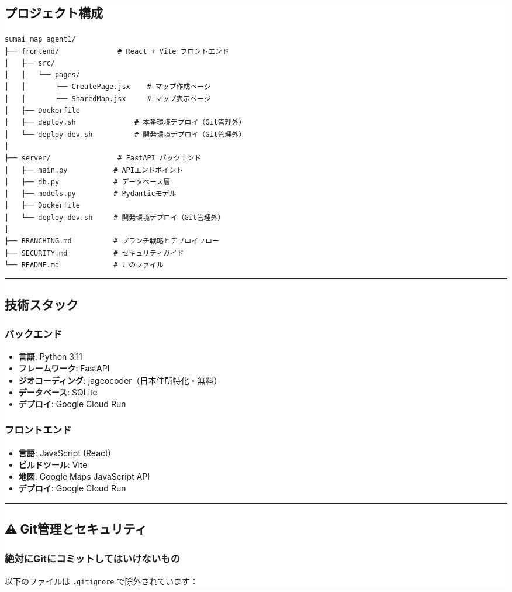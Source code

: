 
## プロジェクト構成

```
sumai_map_agent1/
├── frontend/              # React + Vite フロントエンド
│   ├── src/
│   │   └── pages/
│   │       ├── CreatePage.jsx    # マップ作成ページ
│   │       └── SharedMap.jsx     # マップ表示ページ
│   ├── Dockerfile
│   ├── deploy.sh              # 本番環境デプロイ（Git管理外）
│   └── deploy-dev.sh          # 開発環境デプロイ（Git管理外）
│
├── server/                # FastAPI バックエンド
│   ├── main.py           # APIエンドポイント
│   ├── db.py             # データベース層
│   ├── models.py         # Pydanticモデル
│   ├── Dockerfile
│   └── deploy-dev.sh     # 開発環境デプロイ（Git管理外）
│
├── BRANCHING.md          # ブランチ戦略とデプロイフロー
├── SECURITY.md           # セキュリティガイド
└── README.md             # このファイル
```

---

## 技術スタック

### バックエンド
- **言語**: Python 3.11
- **フレームワーク**: FastAPI
- **ジオコーディング**: jageocoder（日本住所特化・無料）
- **データベース**: SQLite
- **デプロイ**: Google Cloud Run

### フロントエンド
- **言語**: JavaScript (React)
- **ビルドツール**: Vite
- **地図**: Google Maps JavaScript API
- **デプロイ**: Google Cloud Run

---

## ⚠️ Git管理とセキュリティ

### 絶対にGitにコミットしてはいけないもの

以下のファイルは `.gitignore` で除外されています：
